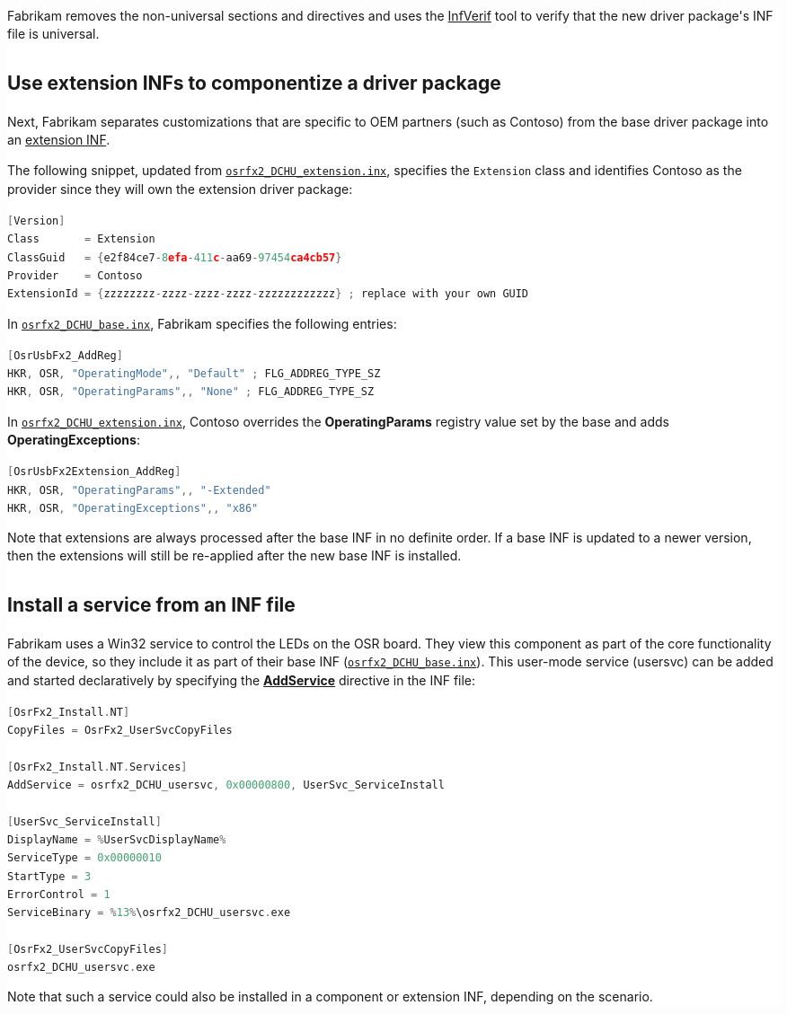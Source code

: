 Fabrikam removes the non-universal sections and directives and uses the [InfVerif](../devtest/infverif.md) tool to verify that the new driver package's INF file is universal.

## Use extension INFs to componentize a driver package

Next, Fabrikam separates customizations that are specific to OEM partners (such as Contoso) from the base driver package into an [extension INF](../install/using-an-extension-inf-file.md).

The following snippet, updated from [`osrfx2_DCHU_extension.inx`], specifies the `Extension` class and identifies Contoso as the provider since they will own the extension driver package:

```cpp
[Version]
Class       = Extension
ClassGuid   = {e2f84ce7-8efa-411c-aa69-97454ca4cb57}
Provider    = Contoso
ExtensionId = {zzzzzzzz-zzzz-zzzz-zzzz-zzzzzzzzzzzz} ; replace with your own GUID
```

In [`osrfx2_DCHU_base.inx`], Fabrikam specifies the following entries:

```cpp
[OsrUsbFx2_AddReg]
HKR, OSR, "OperatingMode",, "Default" ; FLG_ADDREG_TYPE_SZ
HKR, OSR, "OperatingParams",, "None" ; FLG_ADDREG_TYPE_SZ
```

In [`osrfx2_DCHU_extension.inx`], Contoso overrides the **OperatingParams** registry value set by the base and adds **OperatingExceptions**:

```cpp
[OsrUsbFx2Extension_AddReg]
HKR, OSR, "OperatingParams",, "-Extended"
HKR, OSR, "OperatingExceptions",, "x86"	
```

Note that extensions are always processed after the base INF in no definite order. If a base INF is updated to a newer version, then the extensions will still be re-applied after the new base INF is installed.

## Install a service from an INF file

Fabrikam uses a Win32 service to control the LEDs on the OSR board. They view this component as part of the core functionality of the device, so they include it as part of their base INF ([`osrfx2_DCHU_base.inx`]).  This user-mode service (usersvc) can be added and started declaratively by specifying the [**AddService**](../install/inf-addservice-directive.md) directive in the INF file:

```cpp
[OsrFx2_Install.NT]
CopyFiles = OsrFx2_UserSvcCopyFiles

[OsrFx2_Install.NT.Services]
AddService = osrfx2_DCHU_usersvc, 0x00000800, UserSvc_ServiceInstall
	
[UserSvc_ServiceInstall]
DisplayName = %UserSvcDisplayName%
ServiceType = 0x00000010
StartType = 3
ErrorControl = 1
ServiceBinary = %13%\osrfx2_DCHU_usersvc.exe

[OsrFx2_UserSvcCopyFiles]
osrfx2_DCHU_usersvc.exe
```
Note that such a service could also be installed in a component or extension INF, depending on the scenario.


[`osrfx2_DCHU_base.inx`]: https://github.com/Microsoft/Windows-driver-samples/blob/master/general/DCHU/osrfx2_DCHU_base/osrfx2_DCHU_base/osrfx2_DCHU_base.inx
[`osrfx2_DCHU_usersvc.inx`]: https://github.com/Microsoft/Windows-driver-samples/blob/master/general/DCHU/osrfx2_DCHU_base/osrfx2_DCHU_usersvc/osrfx2_DCHU_usersvc.inx
[`osrfx2_DCHU_component.inx`]: https://github.com/Microsoft/Windows-driver-samples/blob/master/general/DCHU/osrfx2_DCHU_extension_loose/osrfx2_DCHU_component/osrfx2_DCHU_component.inx
[`osrfx2_DCHU_extension.inx`]: https://github.com/Microsoft/Windows-driver-samples/blob/master/general/DCHU/osrfx2_DCHU_extension_loose/osrfx2_DCHU_extension/osrfx2_DCHU_extension.inx